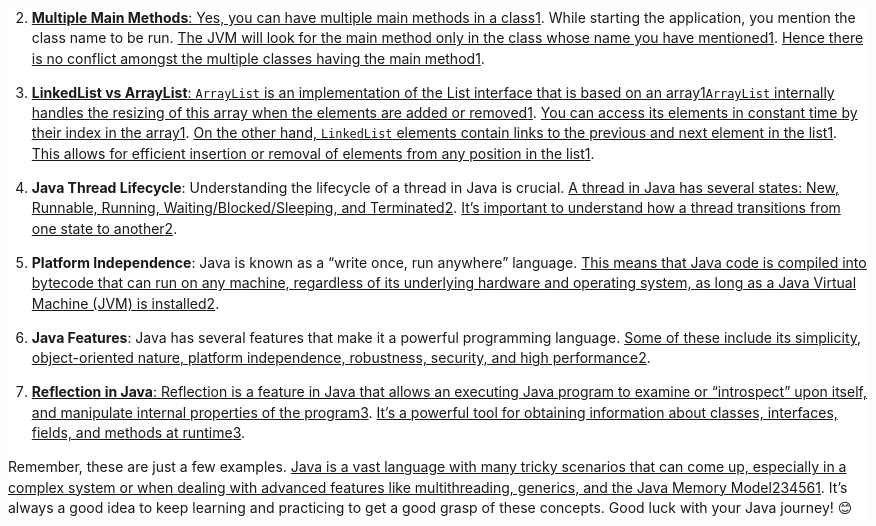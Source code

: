2. [**Multiple Main Methods**: Yes, you can have multiple main methods in a class](https://www.javacodestuffs.com/2020/05/top-20-tricky-java-interview-questions.html)[1](https://www.javacodestuffs.com/2020/05/top-20-tricky-java-interview-questions.html). While starting the application, you mention the class name to be run. [The JVM will look for the main method only in the class whose name you have mentioned](https://www.javacodestuffs.com/2020/05/top-20-tricky-java-interview-questions.html)[1](https://www.javacodestuffs.com/2020/05/top-20-tricky-java-interview-questions.html). [Hence there is no conflict amongst the multiple classes having the main method](https://www.javacodestuffs.com/2020/05/top-20-tricky-java-interview-questions.html)[1](https://www.javacodestuffs.com/2020/05/top-20-tricky-java-interview-questions.html).

3. [**LinkedList vs ArrayList**: `ArrayList` is an implementation of the List interface that is based on an array](https://www.javacodestuffs.com/2020/05/top-20-tricky-java-interview-questions.html)[1](https://www.javacodestuffs.com/2020/05/top-20-tricky-java-interview-questions.html)[`ArrayList` internally handles the resizing of this array when the elements are added or removed](https://www.javacodestuffs.com/2020/05/top-20-tricky-java-interview-questions.html)[1](https://www.javacodestuffs.com/2020/05/top-20-tricky-java-interview-questions.html). [You can access its elements in constant time by their index in the array](https://www.javacodestuffs.com/2020/05/top-20-tricky-java-interview-questions.html)[1](https://www.javacodestuffs.com/2020/05/top-20-tricky-java-interview-questions.html). [On the other hand, `LinkedList` elements contain links to the previous and next element in the list](https://www.javacodestuffs.com/2020/05/top-20-tricky-java-interview-questions.html)[1](https://www.javacodestuffs.com/2020/05/top-20-tricky-java-interview-questions.html). [This allows for efficient insertion or removal of elements from any position in the list](https://www.javacodestuffs.com/2020/05/top-20-tricky-java-interview-questions.html)[1](https://www.javacodestuffs.com/2020/05/top-20-tricky-java-interview-questions.html).

4. **Java Thread Lifecycle**: Understanding the lifecycle of a thread in Java is crucial. [A thread in Java has several states: New, Runnable, Running, Waiting/Blocked/Sleeping, and Terminated](https://www.javacodestuffs.com/2020/05/top-20-tricky-java-interview-questions.html)[2](https://www.geeksforgeeks.org/java-interview-questions/). [It’s important to understand how a thread transitions from one state to another](https://www.javacodestuffs.com/2020/05/top-20-tricky-java-interview-questions.html)[2](https://www.geeksforgeeks.org/java-interview-questions/).

5. **Platform Independence**: Java is known as a “write once, run anywhere” language. [This means that Java code is compiled into bytecode that can run on any machine, regardless of its underlying hardware and operating system, as long as a Java Virtual Machine (JVM) is installed](https://www.javacodestuffs.com/2020/05/top-20-tricky-java-interview-questions.html)[2](https://www.geeksforgeeks.org/java-interview-questions/).

6. **Java Features**: Java has several features that make it a powerful programming language. [Some of these include its simplicity, object-oriented nature, platform independence, robustness, security, and high performance](https://www.javacodestuffs.com/2020/05/top-20-tricky-java-interview-questions.html)[2](https://www.geeksforgeeks.org/java-interview-questions/).

7. [**Reflection in Java**: Reflection is a feature in Java that allows an executing Java program to examine or “introspect” upon itself, and manipulate internal properties of the program](https://www.javacodestuffs.com/2020/05/top-20-tricky-java-interview-questions.html)[3](https://www.interviewbit.com/java-interview-questions/). [It’s a powerful tool for obtaining information about classes, interfaces, fields, and methods at runtime](https://www.javacodestuffs.com/2020/05/top-20-tricky-java-interview-questions.html)[3](https://www.interviewbit.com/java-interview-questions/).

Remember, these are just a few examples. [Java is a vast language with many tricky scenarios that can come up, especially in a complex system or when dealing with advanced features like multithreading, generics, and the Java Memory Model](https://www.javacodestuffs.com/2020/05/top-20-tricky-java-interview-questions.html)[2](https://www.geeksforgeeks.org/java-interview-questions/)[3](https://www.interviewbit.com/java-interview-questions/)[4](https://www.simplilearn.com/tutorials/java-tutorial/java-interview-questions)[5](https://www.indeed.com/career-advice/interviewing/java-basic-interview-questions)[6](https://www.hipeople.io/interview-questions/tricky-java-interview-questions)[1](https://www.javacodestuffs.com/2020/05/top-20-tricky-java-interview-questions.html). It’s always a good idea to keep learning and practicing to get a good grasp of these concepts. Good luck with your Java journey! 😊
